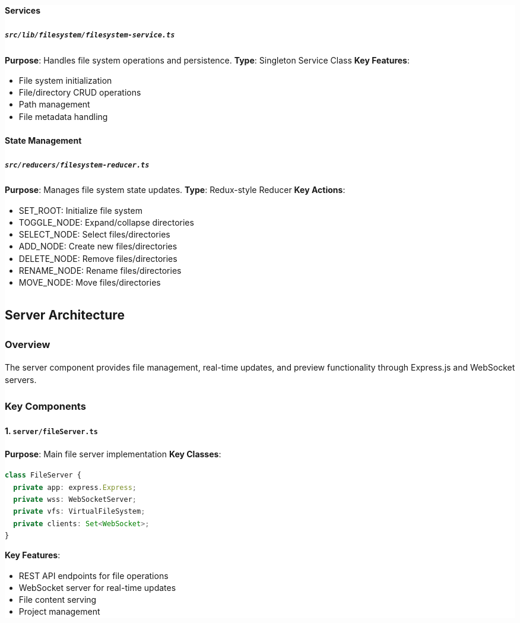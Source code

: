 #### Services

##### `src/lib/filesystem/filesystem-service.ts`
**Purpose**: Handles file system operations and persistence.
**Type**: Singleton Service Class
**Key Features**:
- File system initialization
- File/directory CRUD operations
- Path management
- File metadata handling

#### State Management

##### `src/reducers/filesystem-reducer.ts`
**Purpose**: Manages file system state updates.
**Type**: Redux-style Reducer
**Key Actions**:
- SET_ROOT: Initialize file system
- TOGGLE_NODE: Expand/collapse directories
- SELECT_NODE: Select files/directories
- ADD_NODE: Create new files/directories
- DELETE_NODE: Remove files/directories
- RENAME_NODE: Rename files/directories
- MOVE_NODE: Move files/directories

## Server Architecture

### Overview
The server component provides file management, real-time updates, and preview functionality through Express.js and WebSocket servers.

### Key Components

#### 1. `server/fileServer.ts`
**Purpose**: Main file server implementation
**Key Classes**:
```typescript
class FileServer {
  private app: express.Express;
  private wss: WebSocketServer;
  private vfs: VirtualFileSystem;
  private clients: Set<WebSocket>;
}
```

**Key Features**:
- REST API endpoints for file operations
- WebSocket server for real-time updates
- File content serving
- Project management
